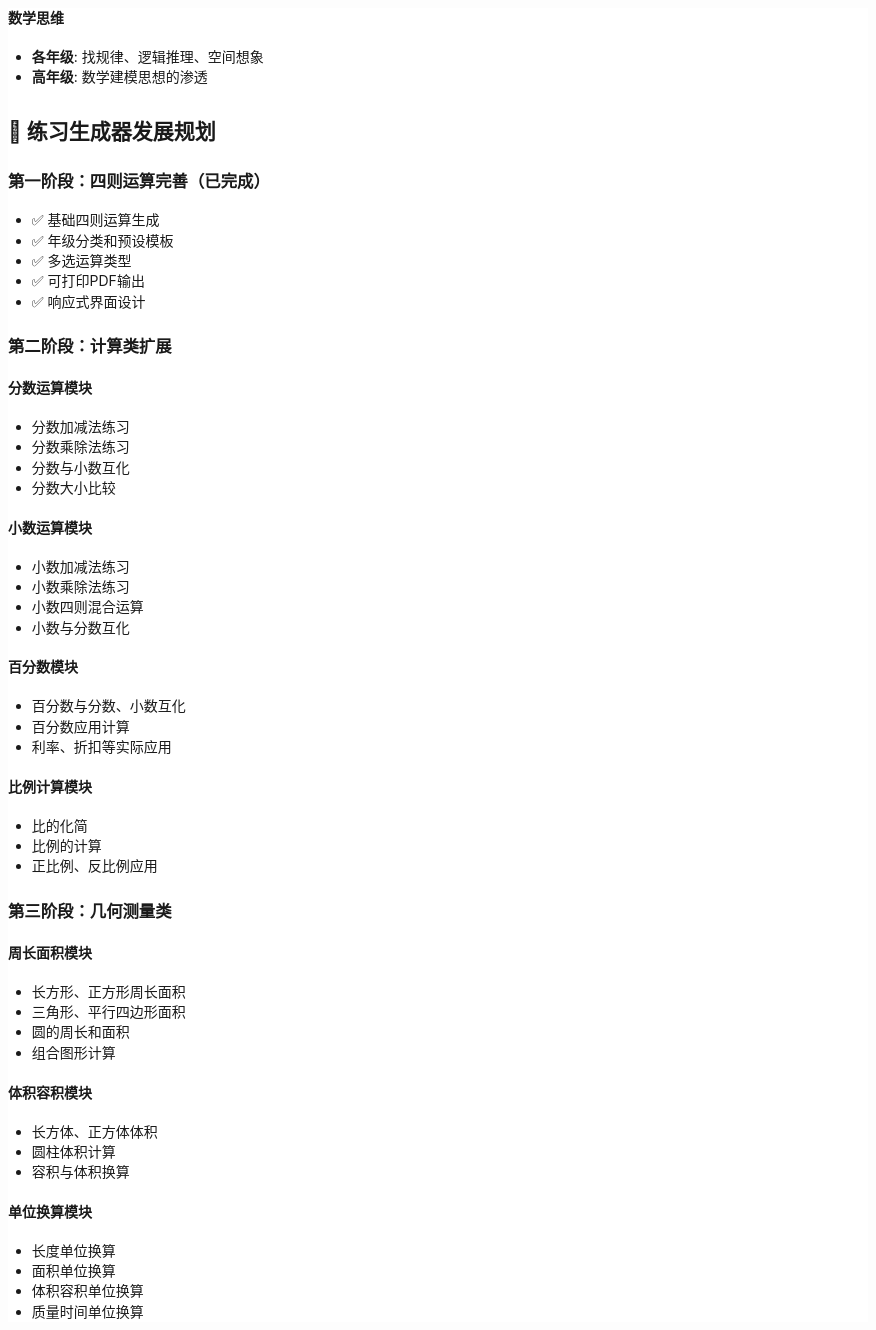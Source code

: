 #### 数学思维
- **各年级**: 找规律、逻辑推理、空间想象
- **高年级**: 数学建模思想的渗透

## 🔮 练习生成器发展规划

### 第一阶段：四则运算完善（已完成）
- ✅ 基础四则运算生成
- ✅ 年级分类和预设模板
- ✅ 多选运算类型
- ✅ 可打印PDF输出
- ✅ 响应式界面设计

### 第二阶段：计算类扩展
#### 分数运算模块
- 分数加减法练习
- 分数乘除法练习
- 分数与小数互化
- 分数大小比较

#### 小数运算模块
- 小数加减法练习
- 小数乘除法练习
- 小数四则混合运算
- 小数与分数互化

#### 百分数模块
- 百分数与分数、小数互化
- 百分数应用计算
- 利率、折扣等实际应用

#### 比例计算模块
- 比的化简
- 比例的计算
- 正比例、反比例应用

### 第三阶段：几何测量类
#### 周长面积模块
- 长方形、正方形周长面积
- 三角形、平行四边形面积
- 圆的周长和面积
- 组合图形计算

#### 体积容积模块
- 长方体、正方体体积
- 圆柱体积计算
- 容积与体积换算

#### 单位换算模块
- 长度单位换算
- 面积单位换算
- 体积容积单位换算
- 质量时间单位换算
